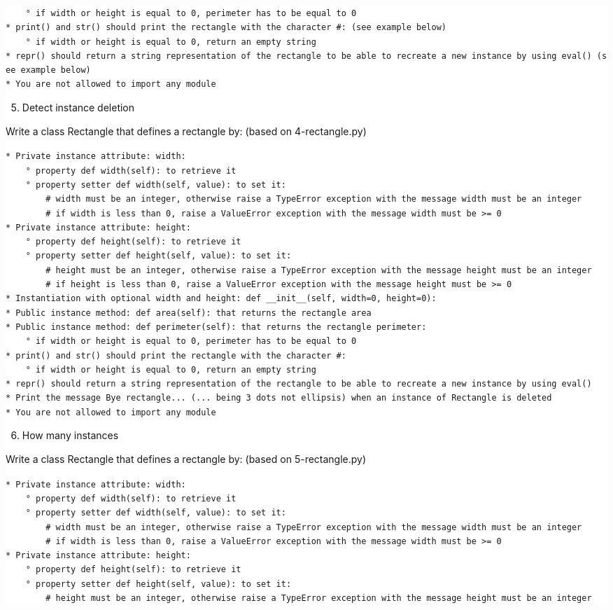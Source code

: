 		° if width or height is equal to 0, perimeter has to be equal to 0
	* print() and str() should print the rectangle with the character #: (see example below)
		° if width or height is equal to 0, return an empty string
	* repr() should return a string representation of the rectangle to be able to recreate a new instance by using eval() (see example below)
	* You are not allowed to import any module

5. Detect instance deletion

Write a class Rectangle that defines a rectangle by: (based on 4-rectangle.py)

	* Private instance attribute: width:
		° property def width(self): to retrieve it
		° property setter def width(self, value): to set it:
			# width must be an integer, otherwise raise a TypeError exception with the message width must be an integer
			# if width is less than 0, raise a ValueError exception with the message width must be >= 0
	* Private instance attribute: height:
		° property def height(self): to retrieve it
		° property setter def height(self, value): to set it:
			# height must be an integer, otherwise raise a TypeError exception with the message height must be an integer
			# if height is less than 0, raise a ValueError exception with the message height must be >= 0
	* Instantiation with optional width and height: def __init__(self, width=0, height=0):
	* Public instance method: def area(self): that returns the rectangle area
	* Public instance method: def perimeter(self): that returns the rectangle perimeter:
		° if width or height is equal to 0, perimeter has to be equal to 0
	* print() and str() should print the rectangle with the character #:
		° if width or height is equal to 0, return an empty string
	* repr() should return a string representation of the rectangle to be able to recreate a new instance by using eval()
	* Print the message Bye rectangle... (... being 3 dots not ellipsis) when an instance of Rectangle is deleted
	* You are not allowed to import any module

6. How many instances

Write a class Rectangle that defines a rectangle by: (based on 5-rectangle.py)

	* Private instance attribute: width:
		° property def width(self): to retrieve it
		° property setter def width(self, value): to set it:
			# width must be an integer, otherwise raise a TypeError exception with the message width must be an integer
			# if width is less than 0, raise a ValueError exception with the message width must be >= 0
	* Private instance attribute: height:
		° property def height(self): to retrieve it
		° property setter def height(self, value): to set it:
			# height must be an integer, otherwise raise a TypeError exception with the message height must be an integer